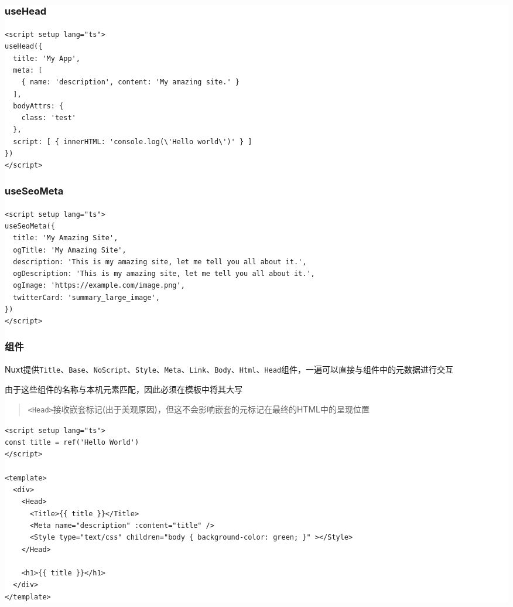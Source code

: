 ### useHead

~~~ vue
<script setup lang="ts">
useHead({
  title: 'My App',
  meta: [
    { name: 'description', content: 'My amazing site.' }
  ],
  bodyAttrs: {
    class: 'test'
  },
  script: [ { innerHTML: 'console.log(\'Hello world\')' } ]
})
</script>
~~~

### useSeoMeta

~~~ vue
<script setup lang="ts">
useSeoMeta({
  title: 'My Amazing Site',
  ogTitle: 'My Amazing Site',
  description: 'This is my amazing site, let me tell you all about it.',
  ogDescription: 'This is my amazing site, let me tell you all about it.',
  ogImage: 'https://example.com/image.png',
  twitterCard: 'summary_large_image',
})
</script>
~~~

### 组件

Nuxt提供`Title`、`Base`、`NoScript`、`Style`、`Meta`、`Link`、`Body`、`Html`、`Head`组件，一遍可以直接与组件中的元数据进行交互

由于这些组件的名称与本机元素匹配，因此必须在模板中将其大写

>   `<Head>`接收嵌套标记(出于美观原因)，但这不会影响嵌套的元标记在最终的HTML中的呈现位置

~~~vue
<script setup lang="ts">
const title = ref('Hello World')
</script>

<template>
  <div>
    <Head>
      <Title>{{ title }}</Title>
      <Meta name="description" :content="title" />
      <Style type="text/css" children="body { background-color: green; }" ></Style>
    </Head>

    <h1>{{ title }}</h1>
  </div>
</template>
~~~
